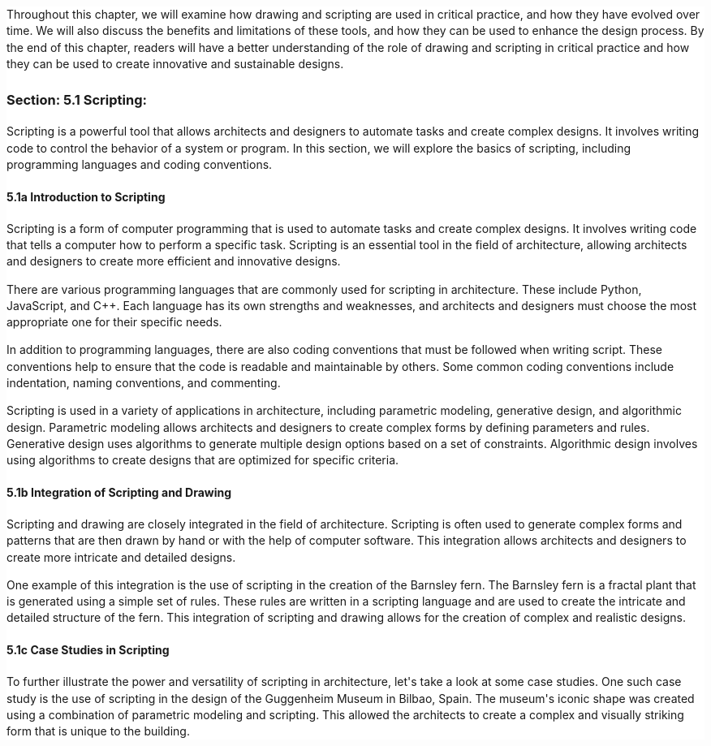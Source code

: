 Throughout this chapter, we will examine how drawing and scripting are used in critical practice, and how they have evolved over time. We will also discuss the benefits and limitations of these tools, and how they can be used to enhance the design process. By the end of this chapter, readers will have a better understanding of the role of drawing and scripting in critical practice and how they can be used to create innovative and sustainable designs.




### Section: 5.1 Scripting:

Scripting is a powerful tool that allows architects and designers to automate tasks and create complex designs. It involves writing code to control the behavior of a system or program. In this section, we will explore the basics of scripting, including programming languages and coding conventions.

#### 5.1a Introduction to Scripting

Scripting is a form of computer programming that is used to automate tasks and create complex designs. It involves writing code that tells a computer how to perform a specific task. Scripting is an essential tool in the field of architecture, allowing architects and designers to create more efficient and innovative designs.

There are various programming languages that are commonly used for scripting in architecture. These include Python, JavaScript, and C++. Each language has its own strengths and weaknesses, and architects and designers must choose the most appropriate one for their specific needs.

In addition to programming languages, there are also coding conventions that must be followed when writing script. These conventions help to ensure that the code is readable and maintainable by others. Some common coding conventions include indentation, naming conventions, and commenting.

Scripting is used in a variety of applications in architecture, including parametric modeling, generative design, and algorithmic design. Parametric modeling allows architects and designers to create complex forms by defining parameters and rules. Generative design uses algorithms to generate multiple design options based on a set of constraints. Algorithmic design involves using algorithms to create designs that are optimized for specific criteria.

#### 5.1b Integration of Scripting and Drawing

Scripting and drawing are closely integrated in the field of architecture. Scripting is often used to generate complex forms and patterns that are then drawn by hand or with the help of computer software. This integration allows architects and designers to create more intricate and detailed designs.

One example of this integration is the use of scripting in the creation of the Barnsley fern. The Barnsley fern is a fractal plant that is generated using a simple set of rules. These rules are written in a scripting language and are used to create the intricate and detailed structure of the fern. This integration of scripting and drawing allows for the creation of complex and realistic designs.

#### 5.1c Case Studies in Scripting

To further illustrate the power and versatility of scripting in architecture, let's take a look at some case studies. One such case study is the use of scripting in the design of the Guggenheim Museum in Bilbao, Spain. The museum's iconic shape was created using a combination of parametric modeling and scripting. This allowed the architects to create a complex and visually striking form that is unique to the building.
